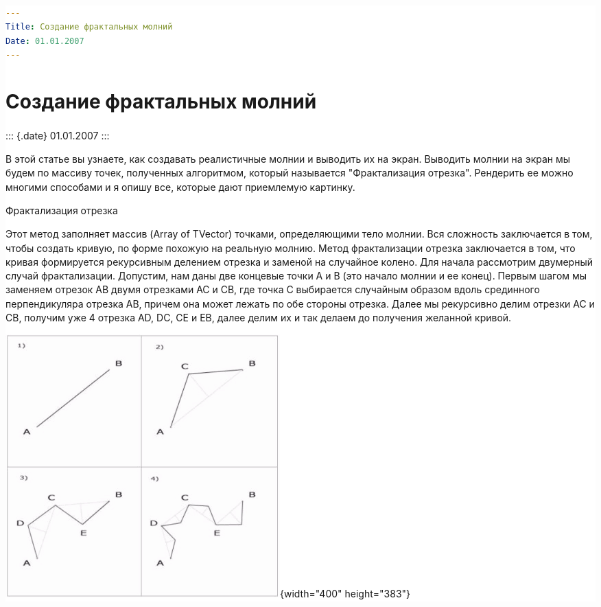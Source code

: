```yaml
---
Title: Создание фрактальных молний
Date: 01.01.2007
---
```



Создание фрактальных молний
===========================

::: {.date}
01.01.2007
:::

В этой статье вы узнаете, как создавать реалистичные молнии и выводить
их на экран. Выводить молнии на экран мы будем по массиву точек,
полученных алгоритмом, который называется "Фрактализация отрезка".
Рендерить ее можно многими способами и я опишу все, которые дают
приемлемую картинку.

Фрактализация отрезка

Этот метод заполняет массив (Array of TVector) точками, определяющими
тело молнии. Вся сложность заключается в том, чтобы создать кривую, по
форме похожую на реальную молнию. Метод фрактализации отрезка
заключается в том, что кривая формируется рекурсивным делением отрезка и
заменой на случайное колено. Для начала рассмотрим двумерный случай
фрактализации. Допустим, нам даны две концевые точки A и B (это начало
молнии и ее конец). Первым шагом мы заменяем отрезок AB двумя отрезками
AC и CB, где точка C выбирается случайным образом вдоль срединного
перпендикуляра отрезка AB, причем она может лежать по обе стороны
отрезка. Далее мы рекурсивно делим отрезки AC и CB, получим уже 4
отрезка AD, DC, CE и EB, далее делим их и так делаем до получения
желанной кривой.

![clip0127](clip0127.png){width="400" height="383"}
